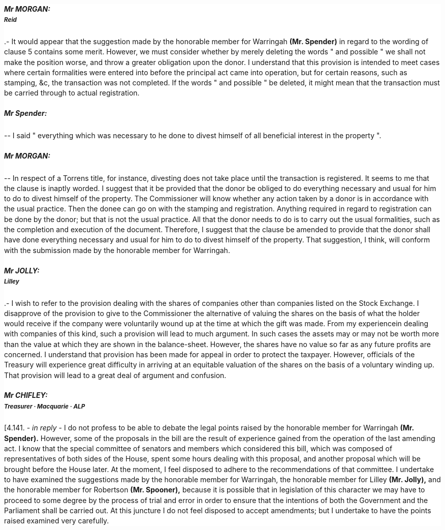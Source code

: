 ##### Mr MORGAN:<br><small class="text-muted">Reid</small>

.- It would appear that the suggestion made by the honorable member for Warringah  **(Mr. Spender)**  in regard to the wording of clause 5 contains some merit. However, we must consider whether by merely deleting the words " and possible " we shall not make the position worse, and throw a greater obligation upon the donor. I understand that this provision is intended to meet cases where certain formalities were entered into before the principal act came into operation, but for certain reasons, such as stamping, &amp;c, the transaction was not completed. If the words " and possible " be deleted, it might mean that the transaction must be carried through to actual registration. 

##### Mr Spender:

--  I said " everything which was necessary to he done to divest himself of all beneficial interest in the property ". 

##### Mr MORGAN:

-- In respect of a Torrens title, for instance, divesting does not take place until the transaction is registered. It seems to me that the clause is inaptly worded. I suggest that it be provided that the donor be obliged to do everything necessary and usual for him to do to divest himself of the property. The Commissioner will know whether any action taken by a donor is in accordance with the usual practice. Then the donee can go on with the stamping and registration. Anything required in regard to registration can be done by the donor; but that is not the usual practice. All that the donor needs to do is to carry out the usual formalities, such as the completion and execution of the document. Therefore, I suggest that the clause be amended to provide that the donor shall have done everything necessary and usual for him to do to divest himself of the property. That suggestion, I think, will conform with the submission made by the honorable member for Warringah. 

##### Mr JOLLY:<br><small class="text-muted">Lilley</small>

.- I wish to refer to the provision dealing with the shares of companies other than companies listed on the Stock Exchange. I disapprove of the provision to give to the Commissioner the alternative of valuing the shares on the basis of what the holder would receive if the company were voluntarily wound up at the time at which the gift was made. From  my experiencein dealing with companies of this kind, such a provision will lead to much argument. In such cases the assets may or may not be worth more than the value at which they are shown in the balance-sheet. However, the shares have no value so far as any future profits are concerned. I understand that provision has been made for appeal in order to protect the taxpayer. However, officials of the Treasury will experience great difficulty in arriving at an equitable valuation of the shares on the basis of a voluntary winding up. That provision will lead to a great deal of argument and confusion. 

##### Mr CHIFLEY:<br><small class="text-muted">Treasurer &middot; Macquarie &middot; ALP</small>

[4.141. -  *in reply*  - I do not profess to be able to debate the legal points raised by the honorable member for Warringah  **(Mr. Spender).**  However, some of the proposals in the bill are the result of experience gained from the operation of the last amending act. I know that the special committee of senators and members which considered this bill, which was composed of representatives of both sides of the House, spent some hours dealing with this proposal, and another proposal which will be brought before the House later. At the moment, I feel disposed to adhere to the recommendations of that committee. I undertake to have examined the suggestions made by the honorable member for Warringah, the honorable member for Lilley  **(Mr. Jolly),**  and the honorable member for Robertson  **(Mr. Spooner),**  because it is possible that in legislation of this character we may have to proceed to some degree by the process of trial and error in order to ensure that the intentions of both the Government and the Parliament shall be carried out. At this juncture I do not feel disposed to accept amendments; but I undertake to have the points raised examined very carefully. 

